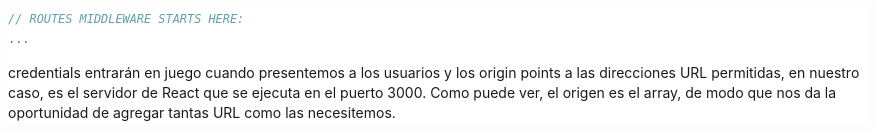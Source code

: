 ```js
// ROUTES MIDDLEWARE STARTS HERE:
...
```

credentials entrarán en juego cuando presentemos a los usuarios y los origin points a las direcciones URL permitidas, en nuestro caso, es el servidor de React que se ejecuta en el puerto 3000. Como puede ver, el origen es el array, de modo que nos da la oportunidad de agregar tantas URL como las necesitemos.
